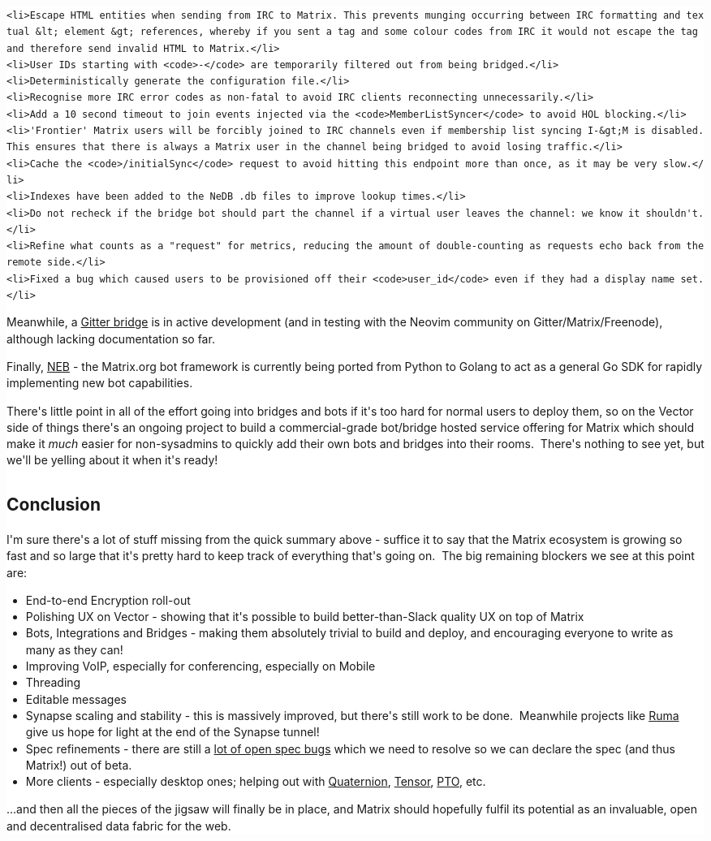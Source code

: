  	<li>Escape HTML entities when sending from IRC to Matrix. This prevents munging occurring between IRC formatting and textual &lt; element &gt; references, whereby if you sent a tag and some colour codes from IRC it would not escape the tag and therefore send invalid HTML to Matrix.</li>
 	<li>User IDs starting with <code>-</code> are temporarily filtered out from being bridged.</li>
 	<li>Deterministically generate the configuration file.</li>
 	<li>Recognise more IRC error codes as non-fatal to avoid IRC clients reconnecting unnecessarily.</li>
 	<li>Add a 10 second timeout to join events injected via the <code>MemberListSyncer</code> to avoid HOL blocking.</li>
 	<li>'Frontier' Matrix users will be forcibly joined to IRC channels even if membership list syncing I-&gt;M is disabled. This ensures that there is always a Matrix user in the channel being bridged to avoid losing traffic.</li>
 	<li>Cache the <code>/initialSync</code> request to avoid hitting this endpoint more than once, as it may be very slow.</li>
 	<li>Indexes have been added to the NeDB .db files to improve lookup times.</li>
 	<li>Do not recheck if the bridge bot should part the channel if a virtual user leaves the channel: we know it shouldn't.</li>
 	<li>Refine what counts as a "request" for metrics, reducing the amount of double-counting as requests echo back from the remote side.</li>
 	<li>Fixed a bug which caused users to be provisioned off their <code>user_id</code> even if they had a display name set.</li>
</ul>
Meanwhile, a <a href="https://github.com/matrix-org/matrix-appservice-gitter">Gitter bridge</a> is in active development (and in testing with the Neovim community on Gitter/Matrix/Freenode), although lacking documentation so far.

Finally, <a href="https://github.com/matrix-org/Matrix-NEB">NEB</a> - the Matrix.org bot framework is currently being ported from Python to Golang to act as a general Go SDK for rapidly implementing new bot capabilities.

There's little point in all of the effort going into bridges and bots if it's too hard for normal users to deploy them, so on the Vector side of things there's an ongoing project to build a commercial-grade bot/bridge hosted service offering for Matrix which should make it *much* easier for non-sysadmins to quickly add their own bots and bridges into their rooms.  There's nothing to see yet, but we'll be yelling about it when it's ready!
<h2>Conclusion</h2>
I'm sure there's a lot of stuff missing from the quick summary above - suffice it to say that the Matrix ecosystem is growing so fast and so large that it's pretty hard to keep track of everything that's going on.  The big remaining blockers we see at this point are:
<ul>
 	<li>End-to-end Encryption roll-out</li>
 	<li>Polishing UX on Vector - showing that it's possible to build better-than-Slack quality UX on top of Matrix</li>
 	<li>Bots, Integrations and Bridges - making them absolutely trivial to build and deploy, and encouraging everyone to write as many as they can!</li>
 	<li>Improving VoIP, especially for conferencing, especially on Mobile</li>
 	<li>Threading</li>
 	<li>Editable messages</li>
 	<li>Synapse scaling and stability - this is massively improved, but there's still work to be done.  Meanwhile projects like <a href="https://ruma.io">Ruma</a> give us hope for light at the end of the Synapse tunnel!</li>
 	<li>Spec refinements - there are still a <a href="/jira/browse/SPEC">lot of open spec bugs</a> which we need to resolve so we can declare the spec (and thus Matrix!) out of beta.</li>
 	<li>More clients - especially desktop ones; helping out with <a href="https://github.com/Fxrh/Quaternion">Quaternion</a>, <a href="https://github.com/davidar/tensor">Tensor</a>, <a href="https://pto.im">PTO</a>, etc.</li>
</ul>
...and then all the pieces of the jigsaw will finally be in place, and Matrix should hopefully fulfil its potential as an invaluable, open and decentralised data fabric for the web.

